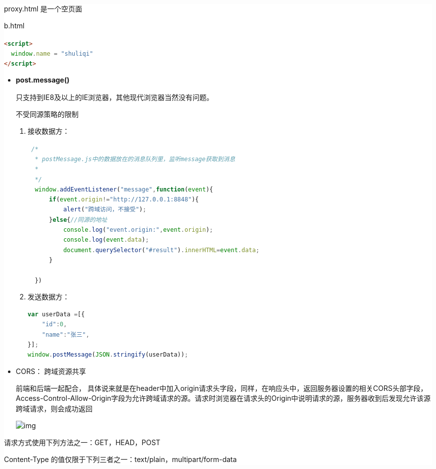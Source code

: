   proxy.html 是一个空页面

  b.html

  ```html
  <script>
    window.name = "shuliqi"
  </script>
  ```

* **post.message()**

  只支持到IE8及以上的IE浏览器，其他现代浏览器当然没有问题。

  不受同源策略的限制

  1. 接收数据方： 

     ```javascript
      /*
       * postMessage.js中的数据放在的消息队列里，监听message获取到消息
       * 
       */
       window.addEventListener("message",function(event){
           if(event.origin!="http://127.0.0.1:8848"){
               alert("跨域访问，不接受");
           }else{//同源的地址
               console.log("event.origin:",event.origin);
               console.log(event.data);
               document.querySelector("#result").innerHTML=event.data;
           }
     
       })
     ```

  2. 发送数据方：

     ```javascript
     var userData =[{
         "id":0,
         "name":"张三",
     }];
     window.postMessage(JSON.stringify(userData));
     ```

* CORS： 跨域资源共享

  前端和后端一起配合， 具体说来就是在header中加入origin请求头字段，同样，在响应头中，返回服务器设置的相关CORS头部字段，Access-Control-Allow-Origin字段为允许跨域请求的源。请求时浏览器在请求头的Origin中说明请求的源，服务器收到后发现允许该源跨域请求，则会成功返回

  ![img](https://img-blog.csdn.net/20180914181520131?watermark/2/text/aHR0cHM6Ly9ibG9nLmNzZG4ubmV0L2JhZG1vb25j/font/5a6L5L2T/fontsize/400/fill/I0JBQkFCMA==/dissolve/70)



请求方式使用下列方法之一：GET，HEAD，POST

 

Content-Type 的值仅限于下列三者之一：text/plain，multipart/form-data
